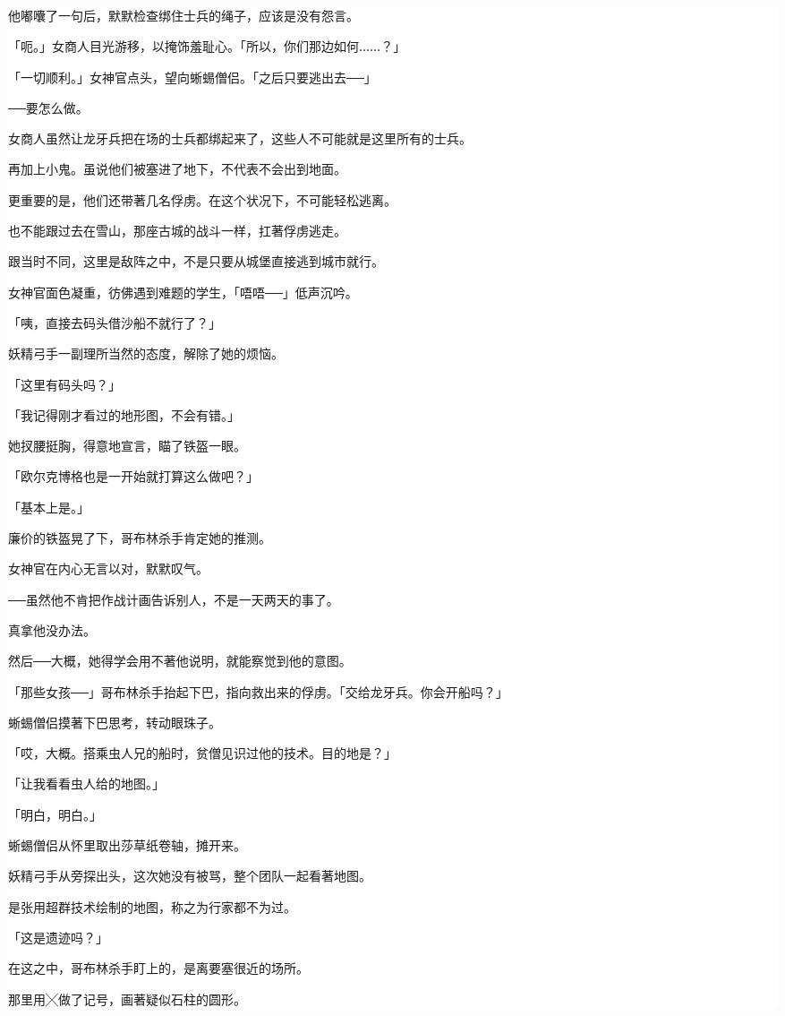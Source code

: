 他嘟囔了一句后，默默检查绑住士兵的绳子，应该是没有怨言。

「呃。」女商人目光游移，以掩饰羞耻心。「所以，你们那边如何……？」

「一切顺利。」女神官点头，望向蜥蜴僧侣。「之后只要逃出去──」

──要怎么做。

女商人虽然让龙牙兵把在场的士兵都绑起来了，这些人不可能就是这里所有的士兵。

再加上小鬼。虽说他们被塞进了地下，不代表不会出到地面。

更重要的是，他们还带著几名俘虏。在这个状况下，不可能轻松逃离。

也不能跟过去在雪山，那座古城的战斗一样，扛著俘虏逃走。

跟当时不同，这里是敌阵之中，不是只要从城堡直接逃到城市就行。

女神官面色凝重，彷佛遇到难题的学生，「唔唔──」低声沉吟。

「咦，直接去码头借沙船不就行了？」

妖精弓手一副理所当然的态度，解除了她的烦恼。

「这里有码头吗？」

「我记得刚才看过的地形图，不会有错。」

她扠腰挺胸，得意地宣言，瞄了铁盔一眼。

「欧尔克博格也是一开始就打算这么做吧？」

「基本上是。」

廉价的铁盔晃了下，哥布林杀手肯定她的推测。

女神官在内心无言以对，默默叹气。

──虽然他不肯把作战计画告诉别人，不是一天两天的事了。

真拿他没办法。

然后──大概，她得学会用不著他说明，就能察觉到他的意图。

「那些女孩──」哥布林杀手抬起下巴，指向救出来的俘虏。「交给龙牙兵。你会开船吗？」

蜥蜴僧侣摸著下巴思考，转动眼珠子。

「哎，大概。搭乘虫人兄的船时，贫僧见识过他的技术。目的地是？」

「让我看看虫人给的地图。」

「明白，明白。」

蜥蜴僧侣从怀里取出莎草纸卷轴，摊开来。

妖精弓手从旁探出头，这次她没有被骂，整个团队一起看著地图。

是张用超群技术绘制的地图，称之为行家都不为过。

「这是遗迹吗？」

在这之中，哥布林杀手盯上的，是离要塞很近的场所。

那里用╳做了记号，画著疑似石柱的圆形。
